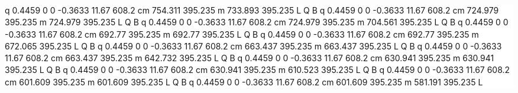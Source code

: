 q
0.4459 0 0 -0.3633 11.67 608.2 cm
754.311 395.235 m
733.893 395.235 L
Q
B
q
0.4459 0 0 -0.3633 11.67 608.2 cm
724.979 395.235 m
724.979 395.235 L
Q
B
q
0.4459 0 0 -0.3633 11.67 608.2 cm
724.979 395.235 m
704.561 395.235 L
Q
B
q
0.4459 0 0 -0.3633 11.67 608.2 cm
692.77 395.235 m
692.77 395.235 L
Q
B
q
0.4459 0 0 -0.3633 11.67 608.2 cm
692.77 395.235 m
672.065 395.235 L
Q
B
q
0.4459 0 0 -0.3633 11.67 608.2 cm
663.437 395.235 m
663.437 395.235 L
Q
B
q
0.4459 0 0 -0.3633 11.67 608.2 cm
663.437 395.235 m
642.732 395.235 L
Q
B
q
0.4459 0 0 -0.3633 11.67 608.2 cm
630.941 395.235 m
630.941 395.235 L
Q
B
q
0.4459 0 0 -0.3633 11.67 608.2 cm
630.941 395.235 m
610.523 395.235 L
Q
B
q
0.4459 0 0 -0.3633 11.67 608.2 cm
601.609 395.235 m
601.609 395.235 L
Q
B
q
0.4459 0 0 -0.3633 11.67 608.2 cm
601.609 395.235 m
581.191 395.235 L